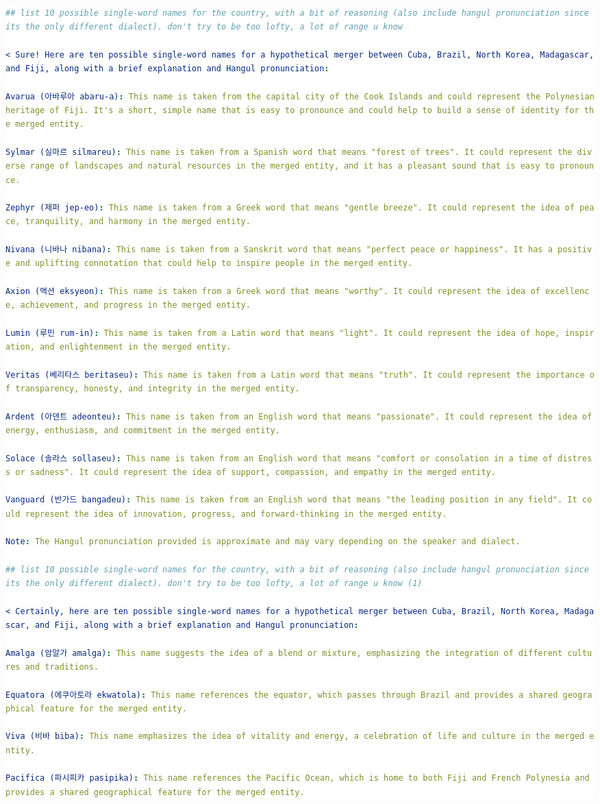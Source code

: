 ```yaml
## list 10 possible single-word names for the country, with a bit of reasoning (also include hangul pronunciation since its the only different dialect). don't try to be too lofty, a lot of range u know

< Sure! Here are ten possible single-word names for a hypothetical merger between Cuba, Brazil, North Korea, Madagascar, and Fiji, along with a brief explanation and Hangul pronunciation:

Avarua (아바루아 abaru-a): This name is taken from the capital city of the Cook Islands and could represent the Polynesian heritage of Fiji. It's a short, simple name that is easy to pronounce and could help to build a sense of identity for the merged entity.

Sylmar (실마르 silmareu): This name is taken from a Spanish word that means "forest of trees". It could represent the diverse range of landscapes and natural resources in the merged entity, and it has a pleasant sound that is easy to pronounce.

Zephyr (제퍼 jep-eo): This name is taken from a Greek word that means "gentle breeze". It could represent the idea of peace, tranquility, and harmony in the merged entity.

Nivana (니바나 nibana): This name is taken from a Sanskrit word that means "perfect peace or happiness". It has a positive and uplifting connotation that could help to inspire people in the merged entity.

Axion (액션 eksyeon): This name is taken from a Greek word that means "worthy". It could represent the idea of excellence, achievement, and progress in the merged entity.

Lumin (루민 rum-in): This name is taken from a Latin word that means "light". It could represent the idea of hope, inspiration, and enlightenment in the merged entity.

Veritas (베리타스 beritaseu): This name is taken from a Latin word that means "truth". It could represent the importance of transparency, honesty, and integrity in the merged entity.

Ardent (아덴트 adeonteu): This name is taken from an English word that means "passionate". It could represent the idea of energy, enthusiasm, and commitment in the merged entity.

Solace (솔라스 sollaseu): This name is taken from an English word that means "comfort or consolation in a time of distress or sadness". It could represent the idea of support, compassion, and empathy in the merged entity.

Vanguard (반가드 bangadeu): This name is taken from an English word that means "the leading position in any field". It could represent the idea of innovation, progress, and forward-thinking in the merged entity.

Note: The Hangul pronunciation provided is approximate and may vary depending on the speaker and dialect.

## list 10 possible single-word names for the country, with a bit of reasoning (also include hangul pronunciation since its the only different dialect). don't try to be too lofty, a lot of range u know (1)

< Certainly, here are ten possible single-word names for a hypothetical merger between Cuba, Brazil, North Korea, Madagascar, and Fiji, along with a brief explanation and Hangul pronunciation:

Amalga (암알가 amalga): This name suggests the idea of a blend or mixture, emphasizing the integration of different cultures and traditions.

Equatora (에쿠아토라 ekwatola): This name references the equator, which passes through Brazil and provides a shared geographical feature for the merged entity.

Viva (비바 biba): This name emphasizes the idea of vitality and energy, a celebration of life and culture in the merged entity.

Pacifica (파시피카 pasipika): This name references the Pacific Ocean, which is home to both Fiji and French Polynesia and provides a shared geographical feature for the merged entity.
```